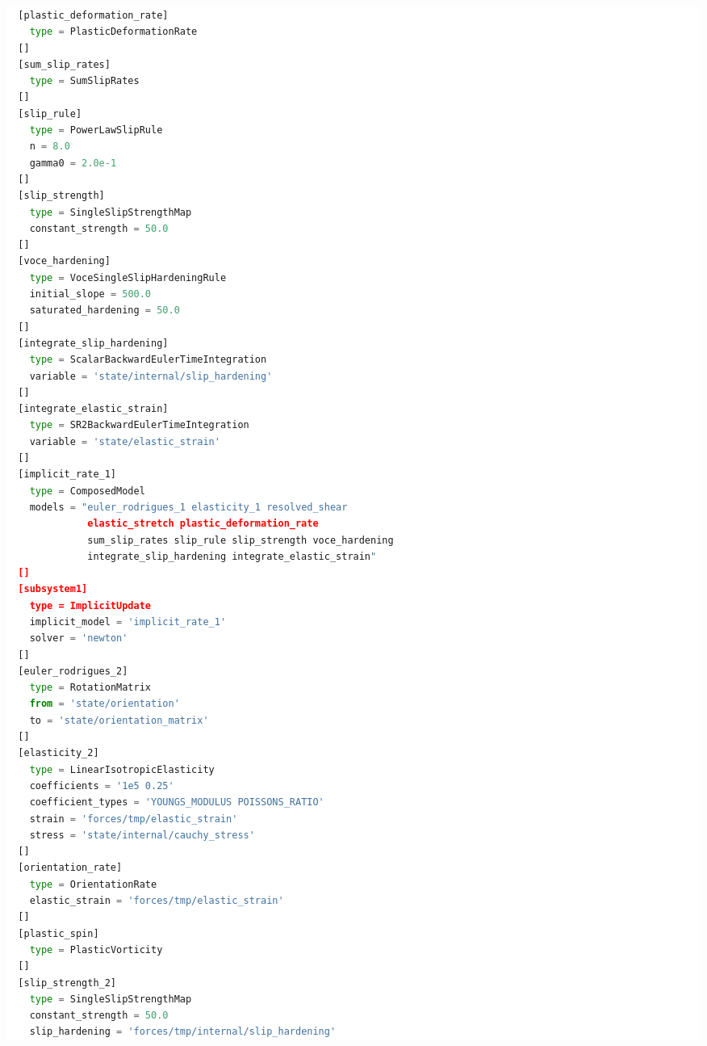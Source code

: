 ```python
  [plastic_deformation_rate]
    type = PlasticDeformationRate
  []
  [sum_slip_rates]
    type = SumSlipRates
  []
  [slip_rule]
    type = PowerLawSlipRule
    n = 8.0
    gamma0 = 2.0e-1
  []
  [slip_strength]
    type = SingleSlipStrengthMap
    constant_strength = 50.0
  []
  [voce_hardening]
    type = VoceSingleSlipHardeningRule
    initial_slope = 500.0
    saturated_hardening = 50.0
  []
  [integrate_slip_hardening]
    type = ScalarBackwardEulerTimeIntegration
    variable = 'state/internal/slip_hardening'
  []
  [integrate_elastic_strain]
    type = SR2BackwardEulerTimeIntegration
    variable = 'state/elastic_strain'
  []
  [implicit_rate_1]
    type = ComposedModel
    models = "euler_rodrigues_1 elasticity_1 resolved_shear
              elastic_stretch plastic_deformation_rate
              sum_slip_rates slip_rule slip_strength voce_hardening
              integrate_slip_hardening integrate_elastic_strain"
  []
  [subsystem1]
    type = ImplicitUpdate
    implicit_model = 'implicit_rate_1'
    solver = 'newton'
  []
  [euler_rodrigues_2]
    type = RotationMatrix
    from = 'state/orientation'
    to = 'state/orientation_matrix'
  []
  [elasticity_2]
    type = LinearIsotropicElasticity
    coefficients = '1e5 0.25'
    coefficient_types = 'YOUNGS_MODULUS POISSONS_RATIO'
    strain = 'forces/tmp/elastic_strain'
    stress = 'state/internal/cauchy_stress'
  []
  [orientation_rate]
    type = OrientationRate
    elastic_strain = 'forces/tmp/elastic_strain'
  []
  [plastic_spin]
    type = PlasticVorticity
  []
  [slip_strength_2]
    type = SingleSlipStrengthMap
    constant_strength = 50.0
    slip_hardening = 'forces/tmp/internal/slip_hardening'
```